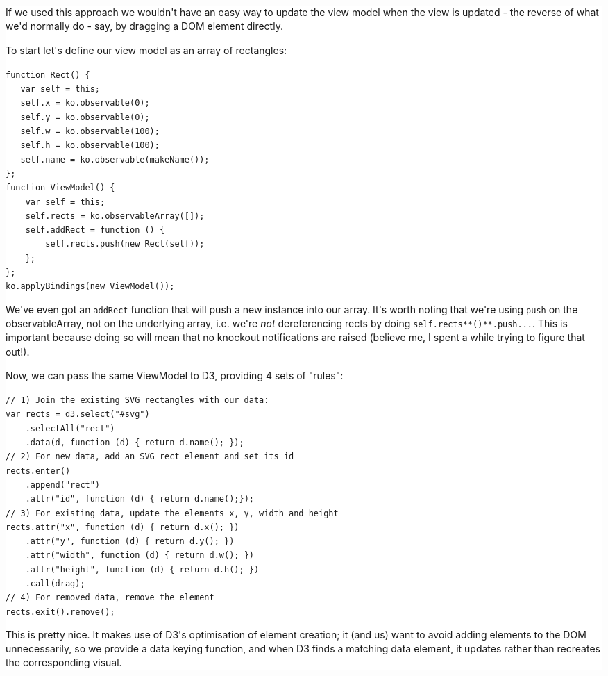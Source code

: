 
If we used this approach we wouldn't have an easy way to update the view model when the view is updated - the reverse of what we'd normally do - say, by dragging a DOM element directly.

To start let's define our view model as an array of rectangles: 

    
    
    function Rect() {
       var self = this;
       self.x = ko.observable(0);
       self.y = ko.observable(0);
       self.w = ko.observable(100);
       self.h = ko.observable(100);
       self.name = ko.observable(makeName());
    };
    function ViewModel() {
        var self = this;
        self.rects = ko.observableArray([]);
        self.addRect = function () {
            self.rects.push(new Rect(self));
        };
    };
    ko.applyBindings(new ViewModel());
    


We've even got an `addRect` function that will push a new instance into our array. It's worth noting that we're using `push` on the observableArray, not on the underlying array, i.e. we're _not_ dereferencing rects by doing `self.rects**()**.push...`. This is important because doing so will mean that no knockout notifications are raised (believe me, I spent a while trying to figure that out!). 

Now, we can pass the same ViewModel to D3, providing 4 sets of "rules": 

    
    
    // 1) Join the existing SVG rectangles with our data:
    var rects = d3.select("#svg")
        .selectAll("rect")
        .data(d, function (d) { return d.name(); });
    // 2) For new data, add an SVG rect element and set its id
    rects.enter()
        .append("rect")
        .attr("id", function (d) { return d.name();});
    // 3) For existing data, update the elements x, y, width and height  
    rects.attr("x", function (d) { return d.x(); })
        .attr("y", function (d) { return d.y(); })
        .attr("width", function (d) { return d.w(); })
        .attr("height", function (d) { return d.h(); })
        .call(drag);
    // 4) For removed data, remove the element
    rects.exit().remove();
    


This is pretty nice. It makes use of D3's optimisation of element creation; it (and us) want to avoid adding elements to the DOM unnecessarily, so we provide a data keying function, and when D3 finds a matching data element, it updates rather than recreates the corresponding visual.
